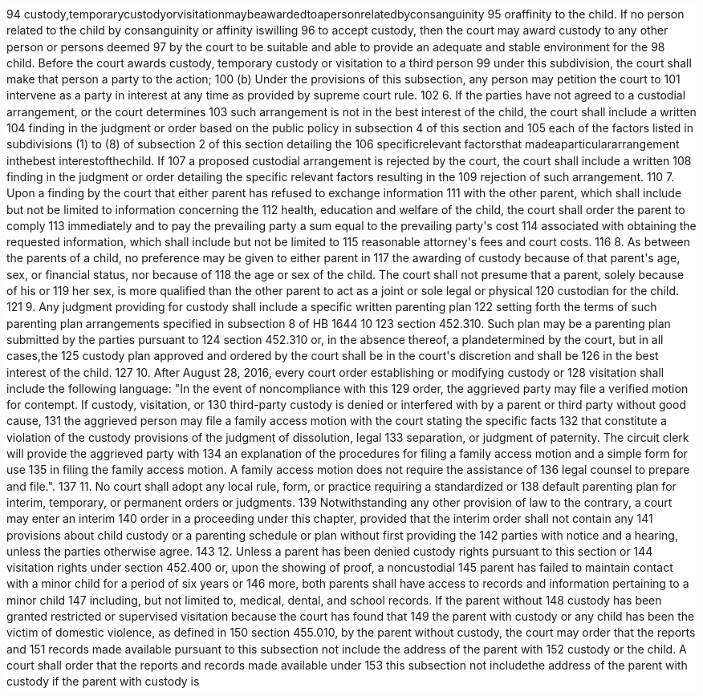 94 custody,temporarycustodyorvisitationmaybeawardedtoapersonrelatedbyconsanguinity
95 oraffinity to the child. If no person related to the child by consanguinity or affinity iswilling
96 to accept custody, then the court may award custody to any other person or persons deemed
97 by the court to be suitable and able to provide an adequate and stable environment for the
98 child. Before the court awards custody, temporary custody or visitation to a third person
99 under this subdivision, the court shall make that person a party to the action;
100 (b) Under the provisions of this subsection, any person may petition the court to
101 intervene as a party in interest at any time as provided by supreme court rule.
102 6. If the parties have not agreed to a custodial arrangement, or the court determines
103 such arrangement is not in the best interest of the child, the court shall include a written
104 finding in the judgment or order based on the public policy in subsection 4 of this section and
105 each of the factors listed in subdivisions (1) to (8) of subsection 2 of this section detailing the
106 specificrelevant factorsthat madeaparticulararrangement inthebest interestofthechild. If
107 a proposed custodial arrangement is rejected by the court, the court shall include a written
108 finding in the judgment or order detailing the specific relevant factors resulting in the
109 rejection of such arrangement.
110 7. Upon a finding by the court that either parent has refused to exchange information
111 with the other parent, which shall include but not be limited to information concerning the
112 health, education and welfare of the child, the court shall order the parent to comply
113 immediately and to pay the prevailing party a sum equal to the prevailing party's cost
114 associated with obtaining the requested information, which shall include but not be limited to
115 reasonable attorney's fees and court costs.
116 8. As between the parents of a child, no preference may be given to either parent in
117 the awarding of custody because of that parent's age, sex, or financial status, nor because of
118 the age or sex of the child. The court shall not presume that a parent, solely because of his or
119 her sex, is more qualified than the other parent to act as a joint or sole legal or physical
120 custodian for the child.
121 9. Any judgment providing for custody shall include a specific written parenting plan
122 setting forth the terms of such parenting plan arrangements specified in subsection 8 of
HB 1644 10
123 section 452.310. Such plan may be a parenting plan submitted by the parties pursuant to
124 section 452.310 or, in the absence thereof, a plandetermined by the court, but in all cases,the
125 custody plan approved and ordered by the court shall be in the court's discretion and shall be
126 in the best interest of the child.
127 10. After August 28, 2016, every court order establishing or modifying custody or
128 visitation shall include the following language: "In the event of noncompliance with this
129 order, the aggrieved party may file a verified motion for contempt. If custody, visitation, or
130 third-party custody is denied or interfered with by a parent or third party without good cause,
131 the aggrieved person may file a family access motion with the court stating the specific facts
132 that constitute a violation of the custody provisions of the judgment of dissolution, legal
133 separation, or judgment of paternity. The circuit clerk will provide the aggrieved party with
134 an explanation of the procedures for filing a family access motion and a simple form for use
135 in filing the family access motion. A family access motion does not require the assistance of
136 legal counsel to prepare and file.".
137 11. No court shall adopt any local rule, form, or practice requiring a standardized or
138 default parenting plan for interim, temporary, or permanent orders or judgments.
139 Notwithstanding any other provision of law to the contrary, a court may enter an interim
140 order in a proceeding under this chapter, provided that the interim order shall not contain any
141 provisions about child custody or a parenting schedule or plan without first providing the
142 parties with notice and a hearing, unless the parties otherwise agree.
143 12. Unless a parent has been denied custody rights pursuant to this section or
144 visitation rights under section 452.400 or, upon the showing of proof, a noncustodial
145 parent has failed to maintain contact with a minor child for a period of six years or
146 more, both parents shall have access to records and information pertaining to a minor child
147 including, but not limited to, medical, dental, and school records. If the parent without
148 custody has been granted restricted or supervised visitation because the court has found that
149 the parent with custody or any child has been the victim of domestic violence, as defined in
150 section 455.010, by the parent without custody, the court may order that the reports and
151 records made available pursuant to this subsection not include the address of the parent with
152 custody or the child. A court shall order that the reports and records made available under
153 this subsection not includethe address of the parent with custody if the parent with custody is